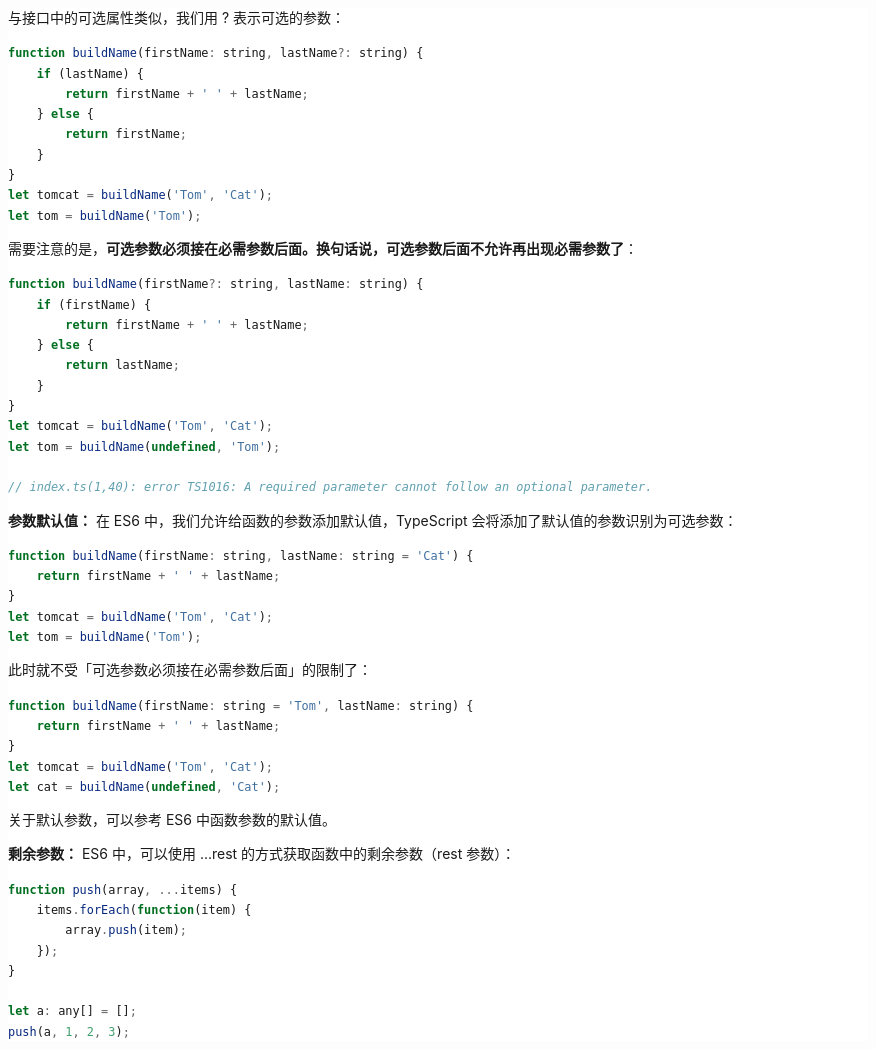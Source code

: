 与接口中的可选属性类似，我们用 ? 表示可选的参数：

```javascript
function buildName(firstName: string, lastName?: string) {
    if (lastName) {
        return firstName + ' ' + lastName;
    } else {
        return firstName;
    }
}
let tomcat = buildName('Tom', 'Cat');
let tom = buildName('Tom');
```

需要注意的是，**可选参数必须接在必需参数后面。换句话说，可选参数后面不允许再出现必需参数了**：

```javascript
function buildName(firstName?: string, lastName: string) {
    if (firstName) {
        return firstName + ' ' + lastName;
    } else {
        return lastName;
    }
}
let tomcat = buildName('Tom', 'Cat');
let tom = buildName(undefined, 'Tom');

// index.ts(1,40): error TS1016: A required parameter cannot follow an optional parameter.
```

**参数默认值：**
在 ES6 中，我们允许给函数的参数添加默认值，TypeScript 会将添加了默认值的参数识别为可选参数：

```javascript
function buildName(firstName: string, lastName: string = 'Cat') {
    return firstName + ' ' + lastName;
}
let tomcat = buildName('Tom', 'Cat');
let tom = buildName('Tom');
```

此时就不受「可选参数必须接在必需参数后面」的限制了：

```javascript
function buildName(firstName: string = 'Tom', lastName: string) {
    return firstName + ' ' + lastName;
}
let tomcat = buildName('Tom', 'Cat');
let cat = buildName(undefined, 'Cat');
```

关于默认参数，可以参考 ES6 中函数参数的默认值。

**剩余参数：**
ES6 中，可以使用 ...rest 的方式获取函数中的剩余参数（rest 参数）：

```javascript
function push(array, ...items) {
    items.forEach(function(item) {
        array.push(item);
    });
}

let a: any[] = [];
push(a, 1, 2, 3);
```
